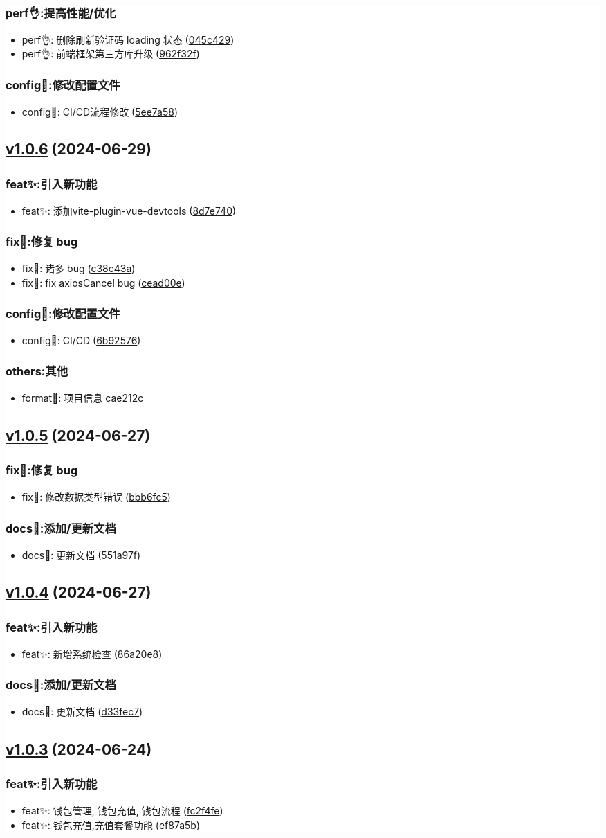 ### perf👌:提高性能/优化
- perf👌: 删除刷新验证码 loading 状态  ([045c429](https://github.com/abulo/appllo/commit/045c429))
- perf👌: 前端框架第三方库升级  ([962f32f](https://github.com/abulo/appllo/commit/962f32f))

### config🔧:修改配置文件
- config🔧: CI/CD流程修改  ([5ee7a58](https://github.com/abulo/appllo/commit/5ee7a58))


## [v1.0.6](https://github.com/abulo/appllo/compare/v1.0.5...v1.0.6) (2024-06-29)
### feat✨:引入新功能
- feat✨: 添加vite-plugin-vue-devtools  ([8d7e740](https://github.com/abulo/appllo/commit/8d7e740))

### fix🐛:修复 bug
- fix🐛: 诸多 bug  ([c38c43a](https://github.com/abulo/appllo/commit/c38c43a))
- fix🐛:  fix axiosCancel bug  ([cead00e](https://github.com/abulo/appllo/commit/cead00e))

### config🔧:修改配置文件
- config🔧: CI/CD  ([6b92576](https://github.com/abulo/appllo/commit/6b92576))

### others:其他
- format🥚: 项目信息 cae212c


## [v1.0.5](https://github.com/abulo/appllo/compare/v1.0.4...v1.0.5) (2024-06-27)
### fix🐛:修复 bug
- fix🐛: 修改数据类型错误  ([bbb6fc5](https://github.com/abulo/appllo/commit/bbb6fc5))

### docs📝:添加/更新文档
- docs📝: 更新文档  ([551a97f](https://github.com/abulo/appllo/commit/551a97f))


## [v1.0.4](https://github.com/abulo/appllo/compare/v1.0.3...v1.0.4) (2024-06-27)
### feat✨:引入新功能
- feat✨: 新增系统检查  ([86a20e8](https://github.com/abulo/appllo/commit/86a20e8))

### docs📝:添加/更新文档
- docs📝: 更新文档  ([d33fec7](https://github.com/abulo/appllo/commit/d33fec7))


## [v1.0.3](https://github.com/abulo/appllo/compare/v1.0.2...v1.0.3) (2024-06-24)
### feat✨:引入新功能
- feat✨: 钱包管理, 钱包充值, 钱包流程  ([fc2f4fe](https://github.com/abulo/appllo/commit/fc2f4fe))
- feat✨: 钱包充值,充值套餐功能  ([ef87a5b](https://github.com/abulo/appllo/commit/ef87a5b))
